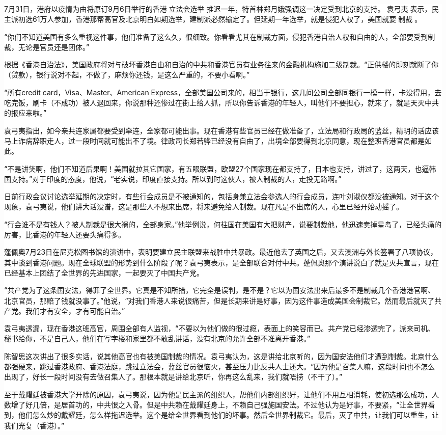 </p>
<p>
 7月31日，港府以疫情为由将原订9月6日举行的香港
 <ok href="https://www.epochtimes.com/gb/tag/%E7%AB%8B%E6%B3%95%E4%BC%9A%E9%80%89%E4%B8%BE.html">
  立法会选举
 </ok>
 推迟一年，特首林郑月娥强调这一决定受到北京的支持。
 <ok href="https://www.epochtimes.com/gb/tag/%E8%A2%81%E5%BC%93%E5%A4%B7.html">
  袁弓夷
 </ok>
 表示，民主派初选61万人参加，香港那帮高官及北京明白如期选举，建制派必然输定了。但延期一年选举，就是侵犯人权了，美国就要
 <ok href="https://www.epochtimes.com/gb/tag/%E5%88%B6%E8%A3%81.html">
  制裁
 </ok>
 。
</p>
<p>
 “你们不知道美国有多么重视这件事，他们准备了这么久，很细致。你看看尤其在制裁方面，侵犯香港自治人权和自由的人，全部要受到制裁，无论是官员还是团体。”
</p>
<p>
 根据《香港自治法》，美国政府将对与破坏香港自由和自治的中共和香港官员有业务往来的金融机构施加二级制裁。“正供楼的即刻就断了你（贷款），银行说对不起，不做了，麻烦你还钱，是这么严重的，不要小看啊。”
</p>
<p>
 “所有credit card，Visa、Master、American Express，全部美国公司来的，相当于银行，这几间公司全部同银行一模一样，卡没得用，去吃完饭，刷卡（不成功）被人退回来，你说那种还惨过在街上给人抓，所以你告诉香港的年轻人，叫他们不要担心，就来了，就是天灭中共的报应来啦。”
</p>
<p>
 袁弓夷指出，如今亲共连家属都要受到牵连，全家都可能出事。现在香港有些官员已经在做准备了，立法局和行政局的蓝丝，精明的话应该马上诈病辞职走人，过一段时间就可能出不了境。律政司长郑若骅已经没有自由了，出境全部要得到北京同意，现在整班香港官员都是如此。
</p>
<p>
 “不是讲笑啊，他们不知道后果啊！美国就拉其它国家，有五眼联盟，欧盟27个国家现在都支持了，日本也支持，讲过了，这两天，也逼韩国支持。”对于印度的态度，他说，“老实说，印度直接支持。所以到时这伙人，被人制裁的人，走投无路啊。”
</p>
<p>
 日前行政会议讨论选举延期的决定时，有些行会成员是不被通知的，包括身兼立法会参选人的行会成员，连叶刘淑仪都没被通知。对于这个现象，袁弓夷说，他们讲大话没谱，这是那些人不想来出席，将来避免给人制裁。现在凡是不出席的人，心里已经开始动摇了。
</p>
<p>
 “行会谁不是有钱人？被人制裁是很大祸的，全部身家。”他举例说，何柱国在美国有大把财产，说要制裁他，他迅速卖掉星岛了，已经头痛的厉害，比香港的年轻人还要头痛得多。
</p>
<p>
 蓬佩奥7月23日在尼克松图书馆的演讲中，表明要建立民主联盟来战胜中共暴政。最近他去了英国之后，又去澳洲与外长签署了八项协议，其中谈到香港问题。现在全球联盟的形势到什么阶段了呢？袁弓夷表示，是全部联合对付中共。蓬佩奥那个演讲说白了就是灭共宣言，现在已经基本上团结了全世界的先进国家，一起要灭了中国共产党。
</p>
<p>
 “共产党为了这条国安法，得罪了全世界。它真是不知所措，它完全是误判，是不是？它以为国安法出来后最多不是制裁几个香港港官啊、北京官员，那赔了钱就没事了。”他说，“对我们香港人来说很痛苦，但是长期来讲是好事，因为这件事造成美国会制裁它。然而最后就灭了共产党。我们才有安全，才有可能自治。”
</p>
<p>
 袁弓夷透漏，现在香港这班高官，周围全部有人监视，“不要以为他们做的很过瘾，表面上的笑容而已。共产党已经渗透完了，派来司机、秘书给你，不是自己人，他们在写字楼和家里都不敢乱讲话，没有北京的允许全部不准离开香港。”
</p>
<p>
 陈智思这次讲出了很多实话，说其他高官也有被美国制裁的情况。袁弓夷认为，这是讲给北京听的，因为国安法他们才遭到制裁。北京什么都强硬来，跳过香港政府、香港法庭，跳过立法会，蓝丝官员很恼火，甚至压力比反共人士还大。“因为他是召集人嘛，这段时间也不怎么出现了，好长一段时间没有去做召集人了。那根本就是讲给北京听，你再这么乱来，我们就唔捞（不干了）。”
</p>
<p>
 至于戴耀廷被香港大学开除的原因，袁弓夷说，因为他是民主派的组织人，帮他们内部组织好，让他们不用互相消耗，使初选那么成功，人数增了好几倍，是居首功的，中共恨之入骨。但是中共赖在戴耀廷身上，不赖自己强施国安法。不过他认为是好事，不要紧，“让全世界看到，他们怎么炒的戴耀廷，怎么样拖迟选举。这个是给全世界看到他们的坏事。然后全世界制裁它。最后，灭了中共，让我们可以重生，让我们光复（香港）。”
</p>
<p>
</p>
<p>